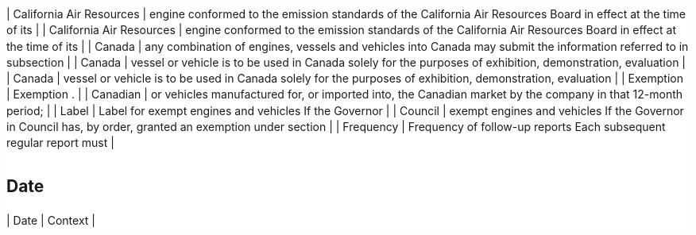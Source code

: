 | California Air Resources              | engine conformed to the emission standards of the California Air Resources Board in effect at the time of its         |
| California Air Resources              | engine conformed to the emission standards of the California Air Resources Board in effect at the time of its         |
| Canada                                | any combination of engines, vessels and vehicles into Canada may submit the information referred to in subsection     |
| Canada                                | vessel or vehicle is to be used in Canada solely for the purposes of exhibition, demonstration, evaluation            |
| Canada                                | vessel or vehicle is to be used in Canada solely for the purposes of exhibition, demonstration, evaluation            |
| Exemption                             | Exemption .                                                                                                           |
| Canadian                              | or vehicles manufactured for, or imported into, the Canadian market by the company in that 12-month period;           |
| Label                                 | Label for exempt engines and vehicles If the Governor                                                                 |
| Council                               | exempt engines and vehicles If the Governor in Council has, by order, granted an exemption under section              |
| Frequency                             | Frequency of follow-up reports Each subsequent regular report must                                                    |


## Date
| Date       | Context                                                                                                                                                                                                                                                                                                                                                                                                                                                                                                                                                                                                                                                                                                                                                                                                                                                                                                                                                                                                                                                                                                                                                                                                                                                                                                                                                                                                                                                                                                                                                                                                                                                                                                                                                                                                                                                                                                                                                                                                                                                                                                                                                                                                                                                                                                                                                                                                                                                                                                                                                                                                                                                                                                                                                                                                                                                                                                                                                                                                                                                                                         |